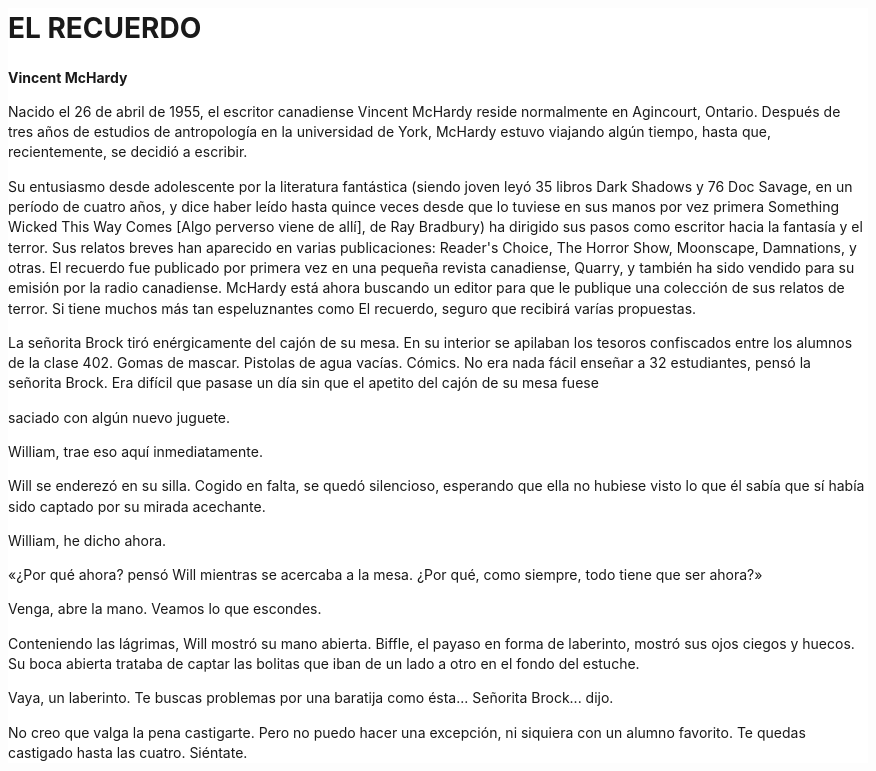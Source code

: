 # EL RECUERDO

**Vincent McHardy**

Nacido el 26 de abril de 1955, el escritor canadiense Vincent McHardy
reside normalmente en Agincourt, Ontario. Después de tres años de
estudios de antropología en la universidad de York, McHardy estuvo
viajando algún tiempo, hasta que, recientemente, se decidió a escribir.

Su entusiasmo desde adolescente por la literatura fantástica (siendo
joven leyó 35 libros Dark Shadows y 76 Doc Savage, en un período de
cuatro años, y dice haber leído hasta quince veces desde que lo tuviese
en sus manos por vez primera Something Wicked This Way Comes [Algo
perverso viene de allí], de Ray Bradbury) ha dirigido sus pasos como
escritor hacia la fantasía y el terror. Sus relatos breves han
aparecido en varias publicaciones: Reader's Choice, The Horror Show,
Moonscape, Damnations, y otras. El recuerdo fue publicado por primera
vez en una pequeña revista canadiense, Quarry, y también ha sido
vendido para su emisión por la radio canadiense. McHardy está ahora
buscando un editor para que le publique una colección de sus relatos de
terror. Si tiene muchos más tan espeluznantes como El recuerdo, seguro
que recibirá varías propuestas.

La señorita Brock tiró enérgicamente del cajón de su mesa. En su
interior se apilaban los tesoros confiscados entre los alumnos de la
clase 402. Gomas de mascar. Pistolas de agua vacías. Cómics. No era
nada fácil enseñar a 32 estudiantes, pensó la señorita Brock. Era
difícil que pasase un día sin que el apetito del cajón de su mesa fuese

saciado con algún nuevo juguete.

William, trae eso aquí inmediatamente.

Will se enderezó en su silla. Cogido en falta, se quedó silencioso,
esperando que ella no hubiese visto lo que él sabía que sí había sido
captado por su mirada acechante.

William, he dicho ahora.

«¿Por qué ahora? pensó Will mientras se acercaba a la mesa. ¿Por qué,
como siempre, todo tiene que ser ahora?»

Venga, abre la mano. Veamos lo que escondes.

Conteniendo las lágrimas, Will mostró su mano abierta. Biffle, el
payaso en forma de laberinto, mostró sus ojos ciegos y huecos. Su boca
abierta trataba de captar las bolitas que iban de un lado a otro en el
fondo del estuche.

Vaya, un laberinto. Te buscas problemas por una baratija como ésta...
Señorita Brock... dijo.

No creo que valga la pena castigarte. Pero no puedo hacer una
excepción, ni siquiera con un alumno favorito. Te quedas castigado
hasta las cuatro. Siéntate.

